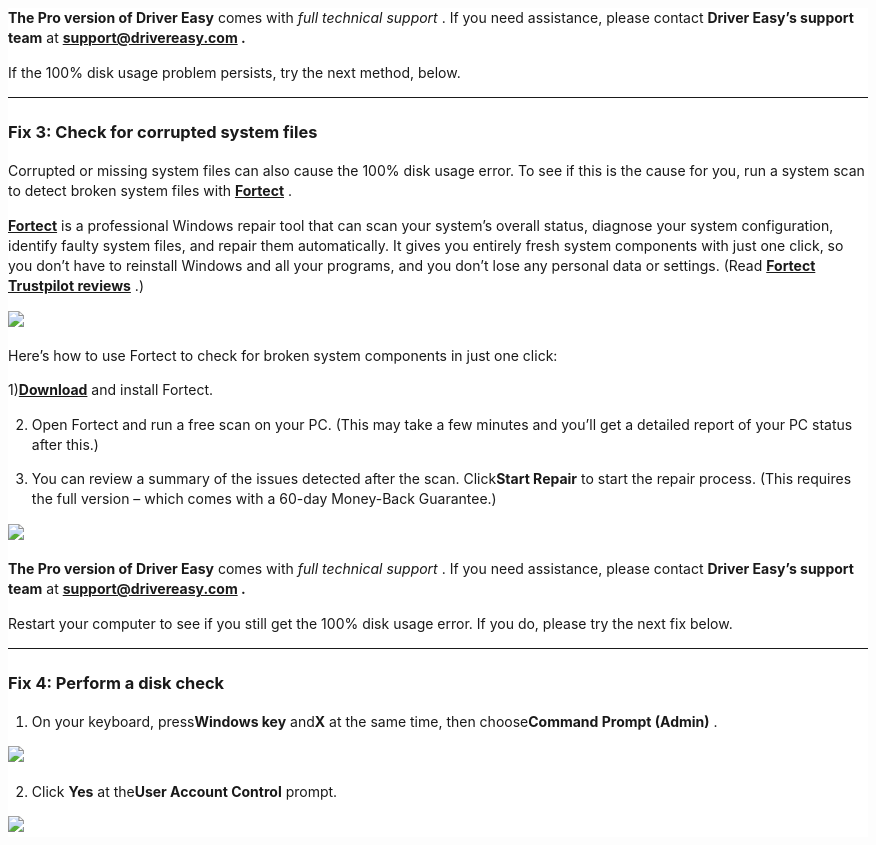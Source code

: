 **The Pro version of Driver Easy** comes with _full technical support_ . If you need assistance, please contact **Driver Easy’s support team** at **[support@drivereasy.com](https://bellelily.pxf.io/m5azgm) .**

If the 100% disk usage problem persists, try the next method, below.

---

### Fix 3: Check for corrupted system files

 Corrupted or missing system files can also cause the 100% disk usage error. To see if this is the cause for you, run a system scan to detect broken system files with **[Fortect](https://tools.techidaily.com/drivereasy/download/)**  .

[**Fortect**](https://tools.techidaily.com/drivereasy/download/) is a professional Windows repair tool that can scan your system’s overall status, diagnose your system configuration, identify faulty system files, and repair them automatically. It gives you entirely fresh system components with just one click, so you don’t have to reinstall Windows and all your programs, and you don’t lose any personal data or settings. (Read **[Fortect Trustpilot reviews](https://www.trustpilot.com/review/fortect.com)**  .)

![](https://images.drivereasy.com/wp-content/uploads/2016/08/Fortect-tp-reviews.jpg)

 Here’s how to use Fortect to check for broken system components in just one click:

 1)[**Download**](https://tools.techidaily.com/drivereasy/download/) and install Fortect.

 2) Open Fortect and run a free scan on your PC. (This may take a few minutes and you’ll get a detailed report of your PC status after this.)

 3) You can review a summary of the issues detected after the scan. Click**Start Repair** to start the repair process. (This requires the full version – which comes with a 60-day Money-Back Guarantee.)

![](https://images.drivereasy.com/wp-content/uploads/2016/08/fortect-demo.jpg)

**The Pro version of Driver Easy** comes with _full technical support_ . If you need assistance, please contact **Driver Easy’s support team** at **[support@drivereasy.com](https://bellelily.pxf.io/m5azgm) .**

 Restart your computer to see if you still get the 100% disk usage error. If you do, please try the next fix below.

---

### Fix 4: Perform a disk check

 1) On your keyboard, press**Windows key** and**X** at the same time, then choose**Command Prompt (Admin)** .

![](https://images.drivereasy.com/wp-content/uploads/2017/06/img_594b3dfa5842c.png)

2) Click **Yes**  at the**User Account Control** prompt.

![](https://images.drivereasy.com/wp-content/uploads/2017/06/img_594b3e5e14b63.jpg)
